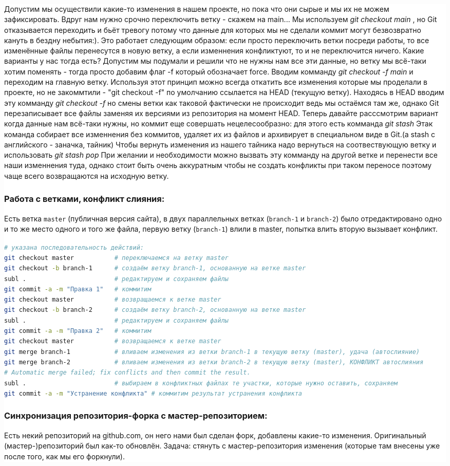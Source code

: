 Допустим мы осуществили какие-то изменения в нашем проекте, но пока что они сырые и мы их не можем зафиксировать. Вдруг нам нужно срочно переключить ветку - скажем на main... Мы используем *git checkout main* , но Git отказывается переходить и бьёт тревогу потому что данные для которых мы не сделали коммит могут безвозвратно кануть в бездну небытия:). Это работает следующим образом: если просто переключить ветки посреди работы, то все изменённые файлы перенесутся в новую ветку, а если изменнения конфликтуют, то и не переключится ничего. Какие варианты у нас тогда есть? Допустим мы подумали и решили что не нужны нам все эти данные, но ветку мы всё-таки хотим поменять - тогда просто добавим флаг -f который обозначает force.
Вводим комманду *git checkout -f main* и переходим на главную ветку.
Используя этот принцип можно всегда откатить все изменения которые мы проделали в проекте, но не закоммтили -  "git checkout -f" по умолчанию ссылается на HEAD (текущую ветку). Находясь в HEAD вводим эту комманду *git checkout -f* но смены ветки как таковой фактически не происходит ведь мы остаёмся там же, однако Git перезаписывает все файлы заменяя их версиями из репозитория на момент HEAD.
Теперь давайте расссмотрим вариант когда данные нам всё-таки нужны, но коммит еще совершать нецелесообразно: для этого есть комманда *git stash* Этак команда собирает все изменнения без коммитов, удаляет их из файлов и архивирует в специальном виде в Git.(a stash c английского - заначка, тайник) Чтобы вернуть изменения из нашего тайника надо вернуться на соотвествующую ветку и использовать *git stash pop*  При желании и необходимости можно вызвать эту комманду на другой ветке и перенести все наши изменнения туда, однако стоит быть очень аккуратным чтобы не создать конфликты при таком переносе поэтому чаще всего возвращаются на исходную ветку.

### Работа с ветками, конфликт слияния:

Есть ветка `master` (публичная версия сайта), в двух параллельных ветках (`branch-1` и `branch-2`) было отредактировано одно и то же место одного и того же файла, первую ветку (`branch-1`) влили в master, попытка влить вторую вызывает конфликт.

``` bash
# указана последовательность действий:
git checkout master           # переключаемся на ветку master
git checkout -b branch-1      # создаём ветку branch-1, основанную на ветке master
subl .                        # редактируем и сохраняем файлы
git commit -a -m "Правка 1"   # коммитим
git checkout master           # возвращаемся к ветке master
git checkout -b branch-2      # создаём ветку branch-2, основанную на ветке master
subl .                        # редактируем и сохраняем файлы
git commit -a -m "Правка 2"   # коммитим
git checkout master           # возвращаемся к ветке master
git merge branch-1            # вливаем изменения из ветки branch-1 в текущую ветку (master), удача (автослияние)
git merge branch-2            # вливаем изменения из ветки branch-2 в текущую ветку (master), КОНФЛИКТ автослияния
# Automatic merge failed; fix conflicts and then commit the result.
subl .                        # выбираем в конфликтных файлах те участки, которые нужно оставить, сохраняем
git commit -a -m "Устранение конфликта" # коммитим результат устранения конфликта
```

### Синхронизация репозитория-форка с мастер-репозиторием:

Есть некий репозиторий на github.com, он него нами был сделан форк, добавлены какие-то изменения. Оригинальный (мастер-)репозиторий был как-то обновлён. Задача: стянуть с мастер-репозитория изменения (которые там внесены уже после того, как мы его форкнули).
